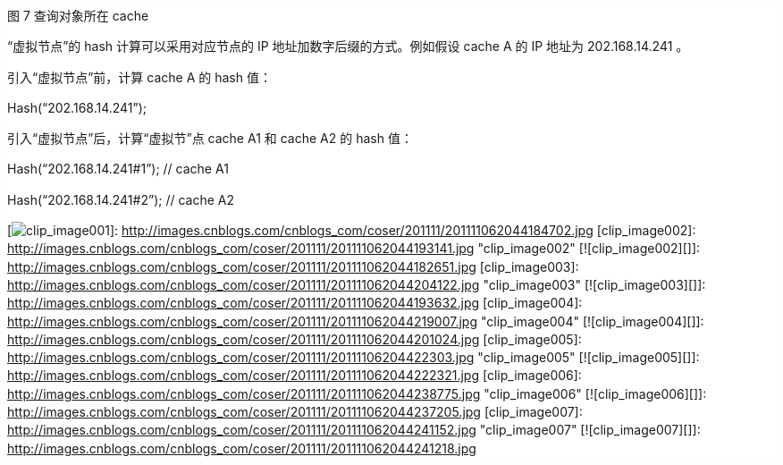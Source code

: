 </p>

图 7 查询对象所在 cache

</p>

“虚拟节点”的 hash 计算可以采用对应节点的 IP
地址加数字后缀的方式。例如假设 cache A 的 IP 地址为 202.168.14.241 。

</p>

引入“虚拟节点”前，计算 cache A 的 hash 值：

</p>

Hash(“202.168.14.241”);

</p>

引入“虚拟节点”后，计算“虚拟节”点 cache A1 和 cache A2 的 hash 值：

</p>

Hash(“202.168.14.241\#1”); // cache A1

</p>

Hash(“202.168.14.241\#2”); // cache A2

</p>

  [clip\_image001]: http://images.cnblogs.com/cnblogs_com/coser/201111/201111062044185749.jpg
    "clip_image001"
  [![clip\_image001][]]: http://images.cnblogs.com/cnblogs_com/coser/201111/201111062044184702.jpg
  [clip\_image002]: http://images.cnblogs.com/cnblogs_com/coser/201111/201111062044193141.jpg
    "clip_image002"
  [![clip\_image002][]]: http://images.cnblogs.com/cnblogs_com/coser/201111/201111062044182651.jpg
  [clip\_image003]: http://images.cnblogs.com/cnblogs_com/coser/201111/201111062044204122.jpg
    "clip_image003"
  [![clip\_image003][]]: http://images.cnblogs.com/cnblogs_com/coser/201111/201111062044193632.jpg
  [clip\_image004]: http://images.cnblogs.com/cnblogs_com/coser/201111/201111062044219007.jpg
    "clip_image004"
  [![clip\_image004][]]: http://images.cnblogs.com/cnblogs_com/coser/201111/201111062044201024.jpg
  [clip\_image005]: http://images.cnblogs.com/cnblogs_com/coser/201111/20111106204422303.jpg
    "clip_image005"
  [![clip\_image005][]]: http://images.cnblogs.com/cnblogs_com/coser/201111/201111062044222321.jpg
  [clip\_image006]: http://images.cnblogs.com/cnblogs_com/coser/201111/201111062044238775.jpg
    "clip_image006"
  [![clip\_image006][]]: http://images.cnblogs.com/cnblogs_com/coser/201111/201111062044237205.jpg
  [clip\_image007]: http://images.cnblogs.com/cnblogs_com/coser/201111/201111062044241152.jpg
    "clip_image007"
  [![clip\_image007][]]: http://images.cnblogs.com/cnblogs_com/coser/201111/201111062044241218.jpg
